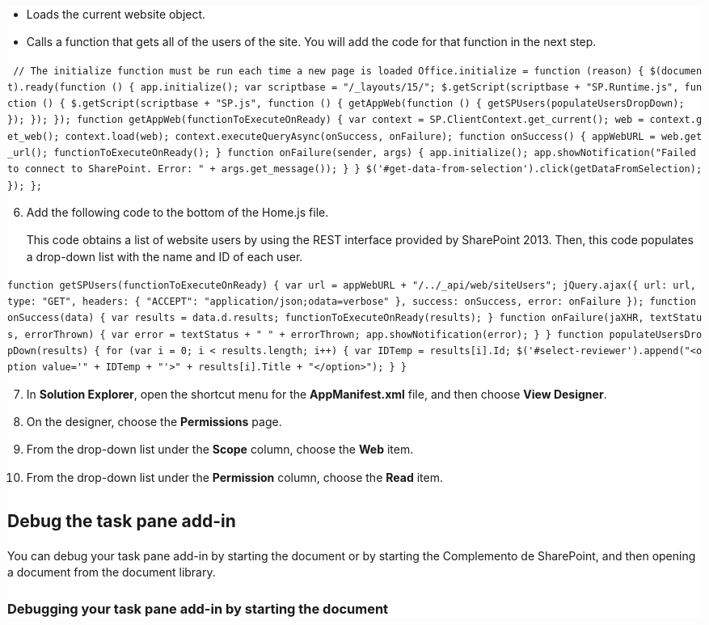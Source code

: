   - Loads the current website object.
    
  
  - Calls a function that gets all of the users of the site. You will add the code for that function in the next step.
    
  



  ```
   // The initialize function must be run each time a new page is loaded Office.initialize = function (reason) { $(document).ready(function () { app.initialize(); var scriptbase = "/_layouts/15/"; $.getScript(scriptbase + "SP.Runtime.js", function () { $.getScript(scriptbase + "SP.js", function () { getAppWeb(function () { getSPUsers(populateUsersDropDown); }); }); }); function getAppWeb(functionToExecuteOnReady) { var context = SP.ClientContext.get_current(); web = context.get_web(); context.load(web); context.executeQueryAsync(onSuccess, onFailure); function onSuccess() { appWebURL = web.get_url(); functionToExecuteOnReady(); } function onFailure(sender, args) { app.initialize(); app.showNotification("Failed to connect to SharePoint. Error: " + args.get_message()); } } $('#get-data-from-selection').click(getDataFromSelection); }); };
  ```

6. Add the following code to the bottom of the Home.js file.
    
    This code obtains a list of website users by using the REST interface provided by SharePoint 2013. Then, this code populates a drop-down list with the name and ID of each user.
    


  ```
  function getSPUsers(functionToExecuteOnReady) { var url = appWebURL + "/../_api/web/siteUsers"; jQuery.ajax({ url: url, type: "GET", headers: { "ACCEPT": "application/json;odata=verbose" }, success: onSuccess, error: onFailure }); function onSuccess(data) { var results = data.d.results; functionToExecuteOnReady(results); } function onFailure(jaXHR, textStatus, errorThrown) { var error = textStatus + " " + errorThrown; app.showNotification(error); } } function populateUsersDropDown(results) { for (var i = 0; i < results.length; i++) { var IDTemp = results[i].Id; $('#select-reviewer').append("<option value='" + IDTemp + "'>" + results[i].Title + "</option>"); } }
  ```

7. In **Solution Explorer**, open the shortcut menu for the **AppManifest.xml** file, and then choose **View Designer**.
    
  
8. On the designer, choose the **Permissions** page.
    
  
9. From the drop-down list under the **Scope** column, choose the **Web** item.
    
  
10. From the drop-down list under the **Permission** column, choose the **Read** item.
    
  

## Debug the task pane add-in
<a name="debug"> </a>

You can debug your task pane add-in by starting the document or by starting the Complemento de SharePoint, and then opening a document from the document library.
  
    
    

### Debugging your task pane add-in by starting the document
